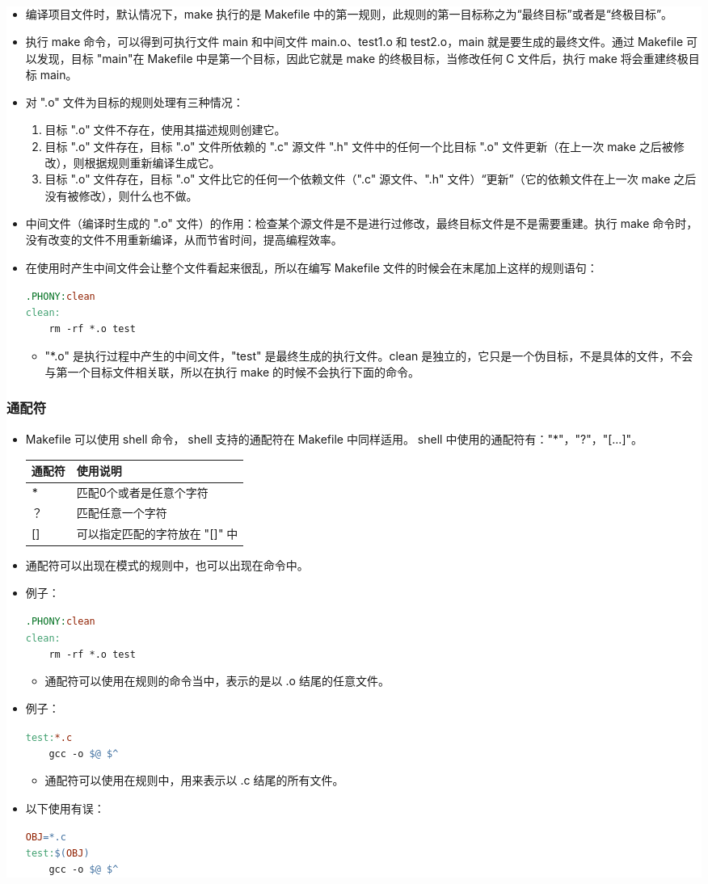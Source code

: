   * 编译项目文件时，默认情况下，make 执行的是 Makefile 中的第一规则，此规则的第一目标称之为“最终目标”或者是“终极目标”。
  * 执行 make 命令，可以得到可执行文件 main 和中间文件 main.o、test1.o 和 test2.o，main 就是要生成的最终文件。通过 Makefile 可以发现，目标 "main"在 Makefile 中是第一个目标，因此它就是 make 的终极目标，当修改任何 C 文件后，执行 make 将会重建终极目标 main。
  * 对 ".o" 文件为目标的规则处理有三种情况：
    1. 目标 ".o" 文件不存在，使用其描述规则创建它。
    2. 目标 ".o" 文件存在，目标 ".o" 文件所依赖的 ".c" 源文件 ".h" 文件中的任何一个比目标 ".o" 文件更新（在上一次 make 之后被修改），则根据规则重新编译生成它。
    3. 目标 ".o" 文件存在，目标 ".o" 文件比它的任何一个依赖文件（".c" 源文件、".h" 文件）“更新”（它的依赖文件在上一次 make 之后没有被修改），则什么也不做。

* 中间文件（编译时生成的 ".o" 文件）的作用：检查某个源文件是不是进行过修改，最终目标文件是不是需要重建。执行 make 命令时，没有改变的文件不用重新编译，从而节省时间，提高编程效率。

* 在使用时产生中间文件会让整个文件看起来很乱，所以在编写 Makefile 文件的时候会在末尾加上这样的规则语句：

  ```makefile
  .PHONY:clean
  clean:
      rm -rf *.o test
  ```

  *  "*.o" 是执行过程中产生的中间文件，"test" 是最终生成的执行文件。clean 是独立的，它只是一个伪目标，不是具体的文件，不会与第一个目标文件相关联，所以在执行 make 的时候不会执行下面的命令。

### 通配符

* Makefile 可以使用 shell 命令， shell 支持的通配符在 Makefile 中同样适用。 shell 中使用的通配符有："*"，"?"，"[...]"。

  | 通配符 | 使用说明                       |
  | ------ | ------------------------------ |
  | *      | 匹配0个或者是任意个字符        |
  | ？     | 匹配任意一个字符               |
  | []     | 可以指定匹配的字符放在 "[]" 中 |

* 通配符可以出现在模式的规则中，也可以出现在命令中。

* 例子：

  ```makefile
  .PHONY:clean
  clean:
      rm -rf *.o test
  ```

  * 通配符可以使用在规则的命令当中，表示的是以 .o 结尾的任意文件。

* 例子：

  ```makefile
  test:*.c
      gcc -o $@ $^
  ```

  * 通配符可以使用在规则中，用来表示以 .c 结尾的所有文件。

* 以下使用有误：

  ```makefile
  OBJ=*.c
  test:$(OBJ)
      gcc -o $@ $^
  ```
